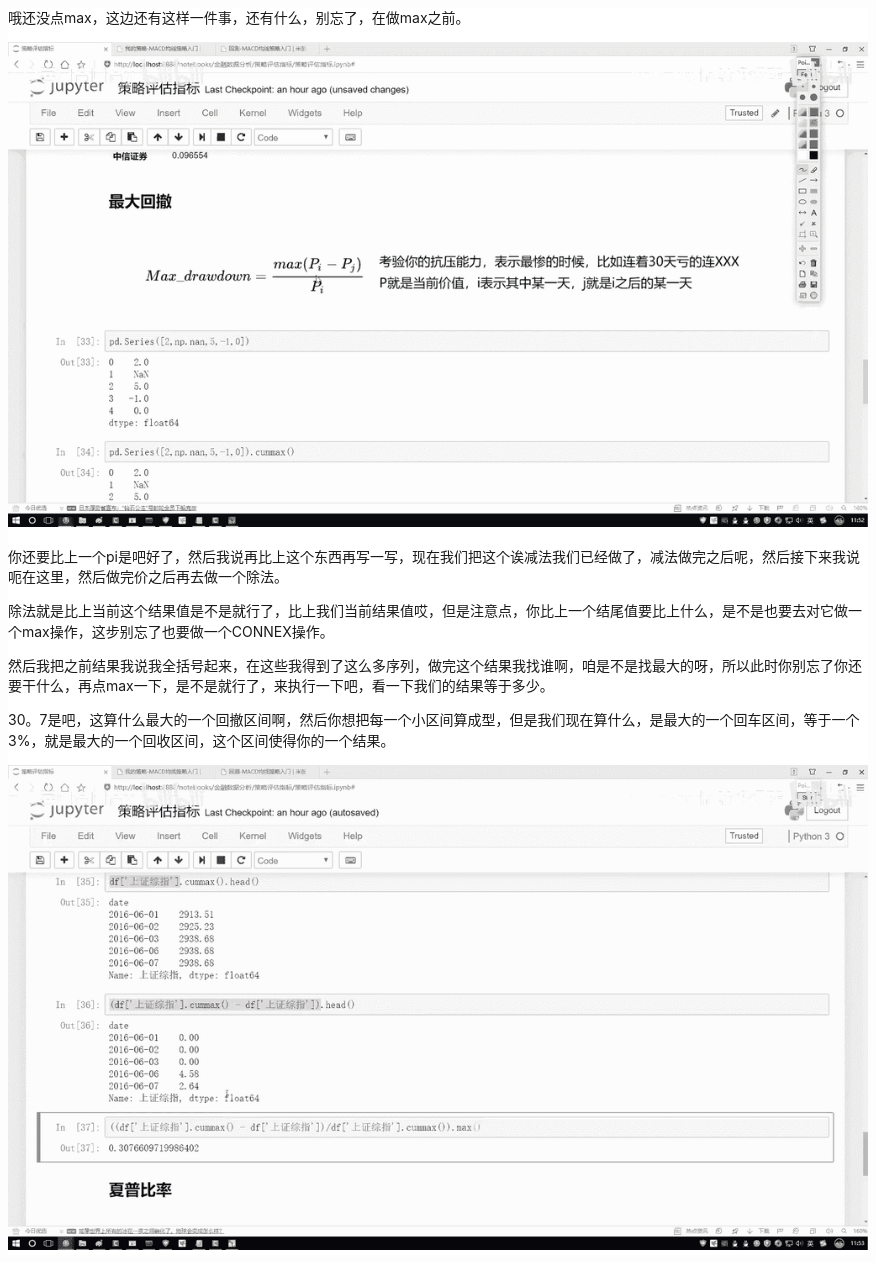 哦还没点max，这边还有这样一件事，还有什么，别忘了，在做max之前。

![](img/8639642d696eb514b7a3ac0df8eef4c7_41.png)

你还要比上一个pi是吧好了，然后我说再比上这个东西再写一写，现在我们把这个诶减法我们已经做了，减法做完之后呢，然后接下来我说呃在这里，然后做完价之后再去做一个除法。

除法就是比上当前这个结果值是不是就行了，比上我们当前结果值哎，但是注意点，你比上一个结尾值要比上什么，是不是也要去对它做一个max操作，这步别忘了也要做一个CONNEX操作。

然后我把之前结果我说我全括号起来，在这些我得到了这么多序列，做完这个结果我找谁啊，咱是不是找最大的呀，所以此时你别忘了你还要干什么，再点max一下，是不是就行了，来执行一下吧，看一下我们的结果等于多少。

30。7是吧，这算什么最大的一个回撤区间啊，然后你想把每一个小区间算成型，但是我们现在算什么，是最大的一个回车区间，等于一个3%，就是最大的一个回收区间，这个区间使得你的一个结果。



![](img/8639642d696eb514b7a3ac0df8eef4c7_43.png)
